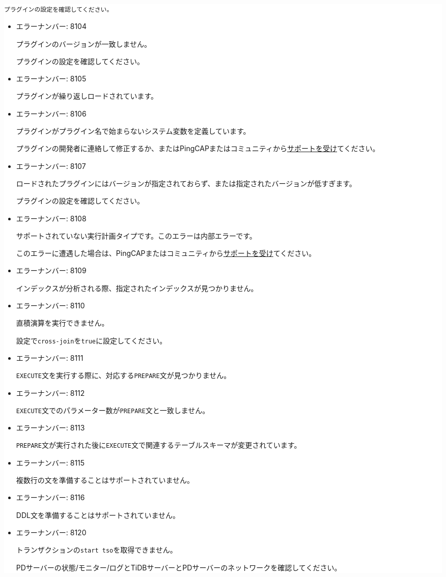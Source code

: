     プラグインの設定を確認してください。

* エラーナンバー: 8104

    プラグインのバージョンが一致しません。

    プラグインの設定を確認してください。

* エラーナンバー: 8105

    プラグインが繰り返しロードされています。

* エラーナンバー: 8106

    プラグインがプラグイン名で始まらないシステム変数を定義しています。

    プラグインの開発者に連絡して修正するか、またはPingCAPまたはコミュニティから[サポートを受け](/support.md)てください。

* エラーナンバー: 8107

    ロードされたプラグインにはバージョンが指定されておらず、または指定されたバージョンが低すぎます。

    プラグインの設定を確認してください。

* エラーナンバー: 8108

    サポートされていない実行計画タイプです。このエラーは内部エラーです。

    このエラーに遭遇した場合は、PingCAPまたはコミュニティから[サポートを受け](/support.md)てください。

* エラーナンバー: 8109

    インデックスが分析される際、指定されたインデックスが見つかりません。

* エラーナンバー: 8110

    直積演算を実行できません。

    設定で`cross-join`を`true`に設定してください。

* エラーナンバー: 8111

    `EXECUTE`文を実行する際に、対応する`PREPARE`文が見つかりません。

* エラーナンバー: 8112

    `EXECUTE`文でのパラメーター数が`PREPARE`文と一致しません。

* エラーナンバー: 8113

    `PREPARE`文が実行された後に`EXECUTE`文で関連するテーブルスキーマが変更されています。

* エラーナンバー: 8115

    複数行の文を準備することはサポートされていません。

* エラーナンバー: 8116

    DDL文を準備することはサポートされていません。

* エラーナンバー: 8120

    トランザクションの`start tso`を取得できません。

    PDサーバーの状態/モニター/ログとTiDBサーバーとPDサーバーのネットワークを確認してください。
